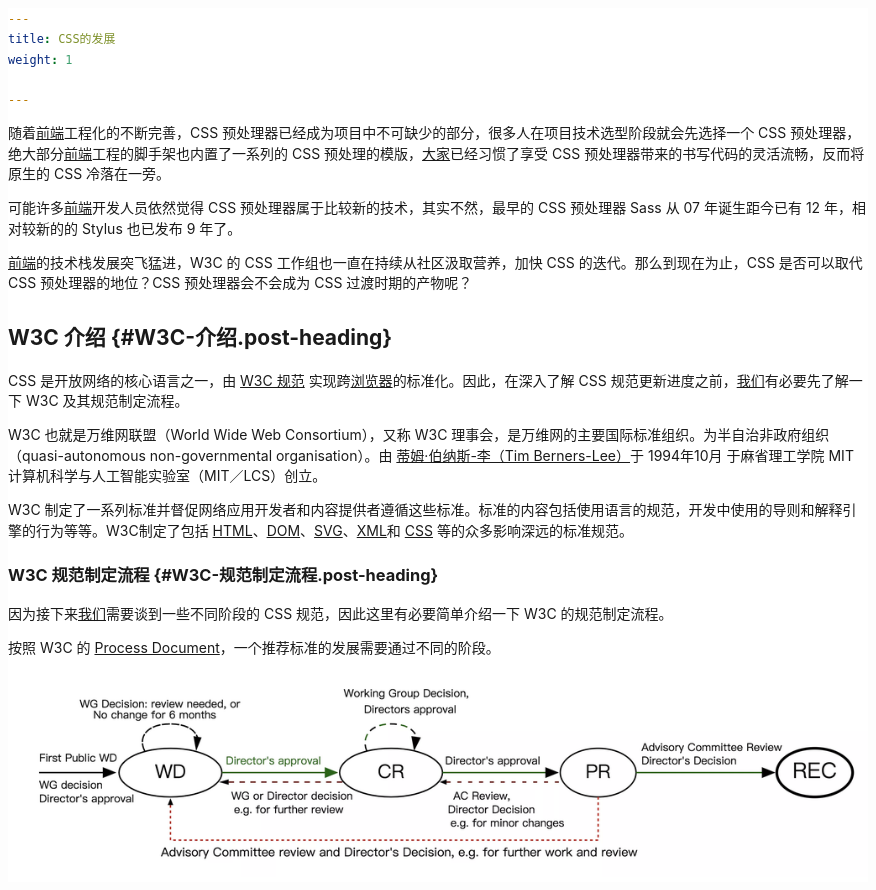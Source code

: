 ```yaml
---
title: CSS的发展
weight: 1

---
```

随着[前端](https://www.w3cdoc.com)工程化的不断完善，CSS 预处理器已经成为项目中不可缺少的部分，很多人在项目技术选型阶段就会先选择一个 CSS 预处理器，绝大部分[前端](https://www.w3cdoc.com)工程的脚手架也内置了一系列的 CSS 预处理的模版，[大家](https://www.w3cdoc.com)已经习惯了享受 CSS 预处理器带来的书写代码的灵活流畅，反而将原生的 CSS 冷落在一旁。

可能许多[前端](https://www.w3cdoc.com)开发人员依然觉得 CSS 预处理器属于比较新的技术，其实不然，最早的 CSS 预处理器 Sass 从 07 年诞生距今已有 12 年，相对较新的的 Stylus 也已发布 9 年了。

[前端](https://www.w3cdoc.com)的技术栈发展突飞猛进，W3C 的 CSS 工作组也一直在持续从社区汲取营养，加快 CSS 的迭代。那么到现在为止，CSS 是否可以取代 CSS 预处理器的地位？CSS 预处理器会不会成为 CSS 过渡时期的产物呢？

## W3C 介绍 {#W3C-介绍.post-heading}

CSS 是开放网络的核心语言之一，由 <a href="http://w3.org/Style/CSS/#specs" target="_blank" rel="noopener noreferrer">W3C 规范</a> 实现跨[浏览器](https://www.w3cdoc.com)的标准化。因此，在深入了解 CSS 规范更新进度之前，[我们](https://www.w3cdoc.com)有必要先了解一下 W3C 及其规范制定流程。

W3C 也就是万维网联盟（World Wide Web Consortium），又称 W3C 理事会，是万维网的主要国际标准组织。为半自治非政府组织（quasi-autonomous non-governmental organisation）。由 <a href="https://en.wikipedia.org/wiki/Tim_Berners-Lee" target="_blank" rel="noopener noreferrer">蒂姆·伯纳斯-李（Tim Berners-Lee）</a>于 1994年10月 于麻省理工学院 MIT 计算机科学与人工智能实验室（MIT／LCS）创立。

W3C 制定了一系列标准并督促网络应用开发者和内容提供者遵循这些标准。标准的内容包括使用语言的规范，开发中使用的导则和解释引擎的行为等等。W3C制定了包括 <a href="https://en.wikipedia.org/wiki/HTML" target="_blank" rel="noopener noreferrer">HTML</a>、<a href="https://en.wikipedia.org/wiki/Document_Object_Model" target="_blank" rel="noopener noreferrer">DOM</a>、<a href="https://en.wikipedia.org/wiki/Scalable_Vector_Graphics" target="_blank" rel="noopener noreferrer">SVG</a>、<a href="https://en.wikipedia.org/wiki/XML" target="_blank" rel="noopener noreferrer">XML</a>和 <a href="https://en.wikipedia.org/wiki/Cascading_Style_Sheets" target="_blank" rel="noopener noreferrer">CSS</a> 等的众多影响深远的标准规范。

### W3C 规范制定流程 {#W3C-规范制定流程.post-heading}

因为接下来[我们](https://www.w3cdoc.com)需要谈到一些不同阶段的 CSS 规范，因此这里有必要简单介绍一下 W3C 的规范制定流程。

按照 W3C 的 <a href="https://www.w3.org/2019/Process-20190301/" target="_blank" rel="noopener noreferrer">Process Document</a>，一个推荐标准的发展需要通过不同的阶段。

![](/images/posts/2022-12-02-22-15-08.png)

